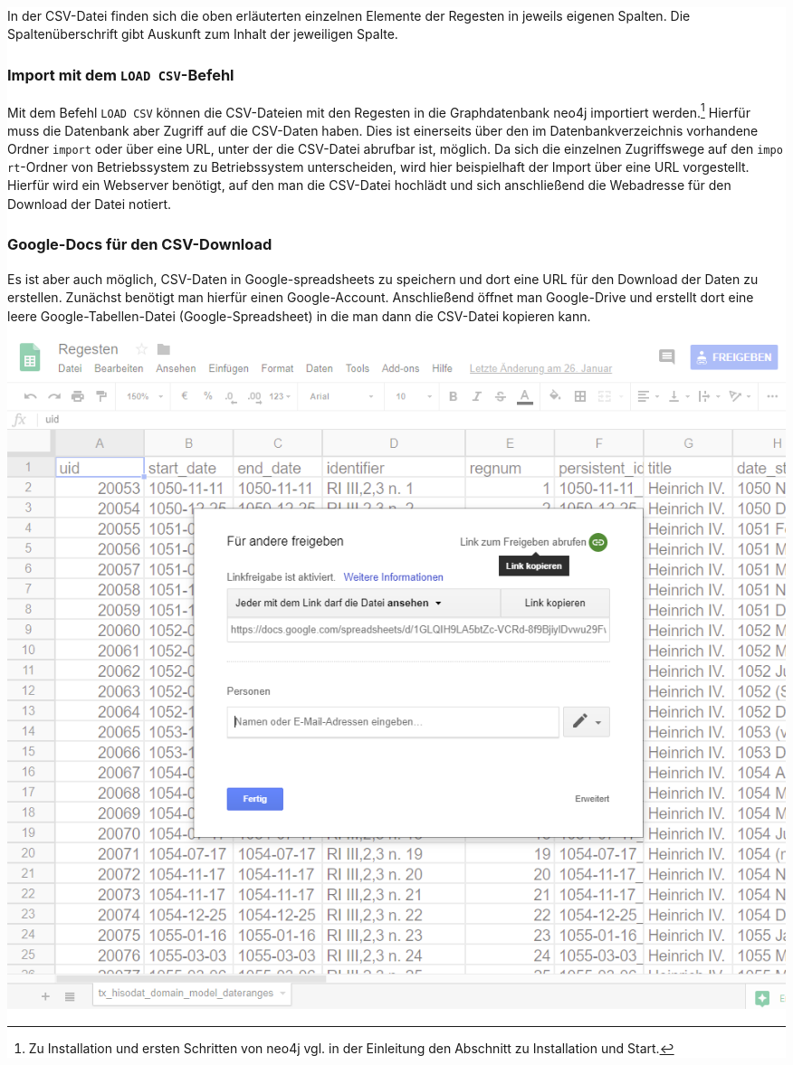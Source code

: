 In der CSV-Datei finden sich die oben erläuterten einzelnen Elemente der Regesten in jeweils eigenen Spalten. Die Spaltenüberschrift gibt Auskunft zum Inhalt der jeweiligen Spalte.

### Import mit dem `LOAD CSV`-Befehl

Mit dem Befehl `LOAD CSV` können die CSV-Dateien mit den Regesten in die Graphdatenbank neo4j importiert werden.[^5147] Hierfür muss die Datenbank aber Zugriff auf die CSV-Daten haben. Dies ist einerseits über den im Datenbankverzeichnis vorhandene Ordner `import` oder über eine URL, unter der die CSV-Datei abrufbar ist, möglich. Da sich die einzelnen Zugriffswege auf den `import`-Ordner von Betriebssystem zu Betriebssystem unterscheiden, wird hier beispielhaft der Import über eine URL vorgestellt. Hierfür wird ein Webserver benötigt, auf den man die CSV-Datei hochlädt und sich anschließend die Webadresse für den Download der Datei notiert.

### Google-Docs für den CSV-Download

Es ist aber auch möglich, CSV-Daten in Google-spreadsheets zu speichern und dort eine URL für den Download der Daten zu erstellen. Zunächst benötigt man hierfür einen Google-Account. Anschließend öffnet man Google-Drive und erstellt dort eine leere Google-Tabellen-Datei (Google-Spreadsheet) in die man dann die CSV-Datei kopieren kann.

![Freigabe der Datei zum Ansehen für Dritte!](Bilder/RI2Graph/google-docs-freigeben.png)


[^5147]: Zu Installation und ersten Schritten von neo4j vgl. in der Einleitung den Abschnitt zu Installation und Start.
[^892b]: Dies ist das Tabellenkalkulationsformat von Libreoffice und Openoffice. Vgl. [https://de.libreoffice.org](https://de.libreoffice.org).
[^336e]: Die Angaben in der Graphdatenbank sind Englisch, daher *Regesta*.
[^d219]: Gemeint ist hier der lowerCamelCase bei dem der erste Buchstabe kleingeschrieben und dann jedes angesetzte Wort mit einem Großbuchstaben direkt angehängt (wie bei archivalHistory). Vgl. auch https://de.wikipedia.org/wiki/Binnenmajuskel#Programmiersprachen.
[^5979]: Vgl. die Vorbemerkung zum Register in Böhmer, J. F., Regesta Imperii III. Salisches Haus 1024-1125. Tl. 2: 1056-1125. 3. Abt.: Die Regesten des Kaiserreichs unter Heinrich IV. 1056 (1050) - 1106. 5. Lief.: Die Regesten Rudolfs von Rheinfelden, Hermanns von Salm und Konrads (III.). Verzeichnisse, Register, Addenda und Corrigenda, bearbeitet von Lubich, Gerhard unter Mitwirkung von Junker, Cathrin; Klocke, Lisa und Keller, Markus - Köln (u.a.) (2018), S. 291.
[^595c]: Vgl. Kuczera, Andreas; Schrade, Torsten: From Charter Data to Charter Presentation: Thinking about Web Usability in the Regesta Imperii Online. Vortrag auf der Tagung ›Digital Diplomatics 2013 – What ist Diplomatics in the Digital Environment?‹ Folien: https://prezi.com/vvacmdndthqg/from-charta-data-to-charta-presentation/.
[^0b8f]: Näheres dazu in Kuczera, Andreas: Digitale Perspektiven mediävistischer Quellenrecherche, in: Mittelalter. Interdisziplinäre Forschung und Rezeptionsgeschichte, 18.04.2014. URL: mittelalter.hypotheses.org/3492.
[^3273]: Vgl. beispielsweise Gramsch, Robert: Das Reich als Netzwerk der Fürsten - Politische Strukturen unter dem Doppelkönigtum Friedrichs II. und Heinrichs (VII.) 1225-1235. Ostfildern, 2013. Einen guten Überblick bietet das
[^ce4b]: Regesta chronologico-diplomatica Friderici III. Romanorum imperatoris (regis IV.) : Auszug aus den im K.K. Geheimen Haus-, Hof- und Staats-Archive zu Wien sich befindenden Registraturbüchern vom Jahre 1440 - 1493 ; nebst Auszügen aus Original-Urkunden, Manuscripten und Büchern / von Joseph Chmel, Wien 1838 und 1840.
[^6155]: Der Cypher-Befehl zur Erstellung der 1zu1-Beziehungen lautet: *MATCH (n1:Registereintrag)-[:APPEARS_IN]->(r:Regest)<-[:APPEARS_IN]-(n2:Registereintrag)
[^7a43]: Letztgenannte Tabelle existiert nur aus historischen Gründen und wird beim Import nicht mehr berücksichtigt.
[^f663]: Die nun folgenden Abfragen sind zum Teil einer Präsentation entnommen, die für die Summerschool der [Digitalen Akademie](https://www.digitale-akademie.de) im Rahmen des [Mainzed](https://www.mainzed.org/de) entwickelt wurden. Die Präsentation findet sich unter der URL [https://digitale-methodik.adwmainz.net/mod5/5c/slides/graphentechnologien/RI.html](https://digitale-methodik.adwmainz.net/mod5/5c/slides/graphentechnologien/RI.html).
[^cbec]: Vgl. RI III,2,3 n. 1487.
[^0153]: Die den Regesten Kaiser Heinrichs IV. umfassen folgende Bände: Böhmer, J. F., Regesta Imperii III. Salisches Haus 1024-1125. Tl. 2: 1056-1125. 3. Abt.: Die Regesten des Kaiserreichs unter Heinrich IV. 1056 (1050) - 1106. 1. Lief.: 1056 (1050) – 1065, bearb. von Struve, Tilman - Köln (u.a.) (1984). Böhmer, J. F., Regesta Imperii III. Salisches Haus 1024-1125. Tl. 2: 1056-1125. 3. Abt.: Die Regesten des Kaiserreichs unter Heinrich IV. 1056 (1050) - 1106. 2. Lief.: 1065–1075, bearb. von Struve, Tilman unter Mitwirkung von Lubich, Gerhard und Jäckel, Dirk - Köln (u.a.) (2010). Böhmer, J. F., Regesta Imperii III. Salisches Haus 1024-1125. Tl. 2: 1056-1125. 3. Abt.: Die Regesten des Kaiserreichs unter Heinrich IV. 1056 (1050) - 1106. 3. Lief.: 1076–1085, bearb. von Lubich, Gerhard nach Vorarbeiten von Struve, Tilman unter Mitwirkung von Jäckel, Dirk - Köln (u.a.) (2016). Böhmer, J. F., Regesta Imperii III. Salisches Haus 1024-1125. Tl. 2: 1056-1125. 3. Abt.: Die Regesten des Kaiserreichs unter Heinrich IV. 1056 (1050) - 1106. 4. Lief.: 1086–1105/06, bearb. von Lubich, Gerhard nach Vorarbeiten von Brauch, Daniel unter Mitwirkung von Weber, Matthias - Köln (u.a.) (2016). Böhmer, J. F., Regesta Imperii III. Salisches Haus 1024-1125. Tl. 2: 1056-1125. 3. Abt.: Die Regesten des Kaiserreichs unter Heinrich IV. 1056 (1050) - 1106. 5. Lief.: Die Regesten Rudolfs von Rheinfelden, Hermanns von Salm und Konrads (III.). Verzeichnisse, Register, Addenda und Corrigenda, bearbeitet von Lubich, Gerhard unter Mitwirkung von Junker, Cathrin; Klocke, Lisa und Keller, Markus - Köln (u.a.) (2018).
[^29b0]: Zum Treetagger vgl. http://www.cis.uni-muenchen.de/~schmid/tools/TreeTagger/.